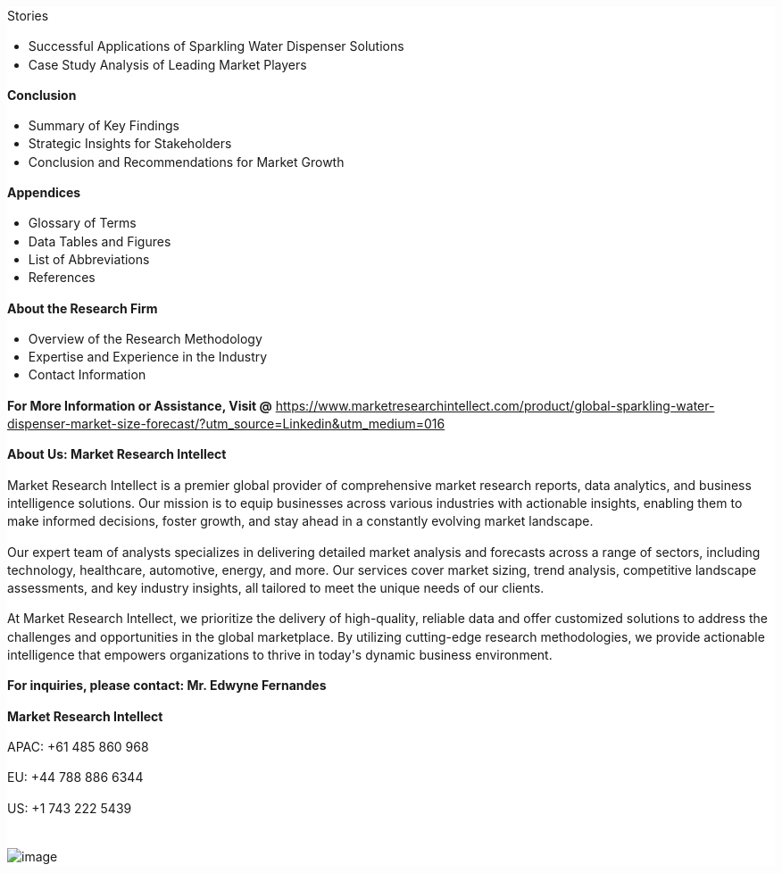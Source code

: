 Stories</strong></p><ul><li>Successful Applications of Sparkling Water Dispenser Solutions</li><li>Case Study Analysis of Leading Market Players</li></ul><p><strong>Conclusion</strong></p><ul><li>Summary of Key Findings</li><li>Strategic Insights for Stakeholders</li><li>Conclusion and Recommendations for Market Growth</li></ul><p><strong>Appendices</strong></p><ul><li>Glossary of Terms</li><li>Data Tables and Figures</li><li>List of Abbreviations</li><li>References</li></ul><p><strong>About the Research Firm</strong></p><ul><li>Overview of the Research Methodology</li><li>Expertise and Experience in the Industry</li><li>Contact Information</li></ul></div><div class="article-main__content" data-test-id="publishing-text-block"><p><span class="font-[700]"><strong>For More Information or Assistance, Visit @</strong>&nbsp;<a href="https://www.marketresearchintellect.com/product/global-sparkling-water-dispenser-market-size-forecast/?utm_source=Linkedin&utm_medium=016">https://www.marketresearchintellect.com/product/global-sparkling-water-dispenser-market-size-forecast/?utm_source=Linkedin&utm_medium=016</a></span></p><p><strong>About Us: Market Research Intellect</strong></p><p>Market Research Intellect is a premier global provider of comprehensive market research reports, data analytics, and business intelligence solutions. Our mission is to equip businesses across various industries with actionable insights, enabling them to make informed decisions, foster growth, and stay ahead in a constantly evolving market landscape.</p><p>Our expert team of analysts specializes in delivering detailed market analysis and forecasts across a range of sectors, including technology, healthcare, automotive, energy, and more. Our services cover market sizing, trend analysis, competitive landscape assessments, and key industry insights, all tailored to meet the unique needs of our clients.</p><p>At Market Research Intellect, we prioritize the delivery of high-quality, reliable data and offer customized solutions to address the challenges and opportunities in the global marketplace. By utilizing cutting-edge research methodologies, we provide actionable intelligence that empowers organizations to thrive in today's dynamic business environment.</p><p><strong>For inquiries, please contact: Mr. Edwyne Fernandes</strong></p><p><strong>Market Research Intellect</strong></p><p>APAC: +61 485 860 968</p><p>EU: +44 788 886 6344</p><p>US: +1 743 222 5439</p></div><div class="article-main__content" data-test-id="publishing-text-block">&nbsp;</div>
![image](https://github.com/user-attachments/assets/9249c9e8-ed32-4680-a907-8f1482934700)
